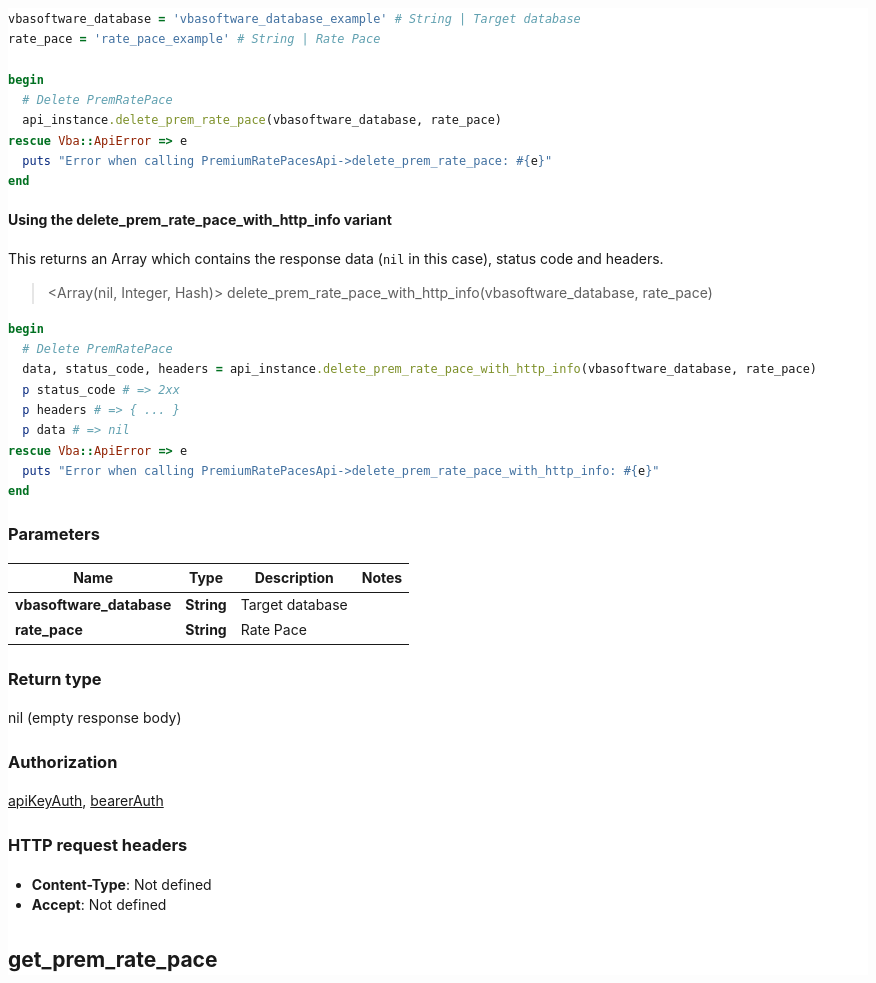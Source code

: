 ```ruby
vbasoftware_database = 'vbasoftware_database_example' # String | Target database
rate_pace = 'rate_pace_example' # String | Rate Pace

begin
  # Delete PremRatePace
  api_instance.delete_prem_rate_pace(vbasoftware_database, rate_pace)
rescue Vba::ApiError => e
  puts "Error when calling PremiumRatePacesApi->delete_prem_rate_pace: #{e}"
end
```

#### Using the delete_prem_rate_pace_with_http_info variant

This returns an Array which contains the response data (`nil` in this case), status code and headers.

> <Array(nil, Integer, Hash)> delete_prem_rate_pace_with_http_info(vbasoftware_database, rate_pace)

```ruby
begin
  # Delete PremRatePace
  data, status_code, headers = api_instance.delete_prem_rate_pace_with_http_info(vbasoftware_database, rate_pace)
  p status_code # => 2xx
  p headers # => { ... }
  p data # => nil
rescue Vba::ApiError => e
  puts "Error when calling PremiumRatePacesApi->delete_prem_rate_pace_with_http_info: #{e}"
end
```

### Parameters

| Name | Type | Description | Notes |
| ---- | ---- | ----------- | ----- |
| **vbasoftware_database** | **String** | Target database |  |
| **rate_pace** | **String** | Rate Pace |  |

### Return type

nil (empty response body)

### Authorization

[apiKeyAuth](../README.md#apiKeyAuth), [bearerAuth](../README.md#bearerAuth)

### HTTP request headers

- **Content-Type**: Not defined
- **Accept**: Not defined


## get_prem_rate_pace
